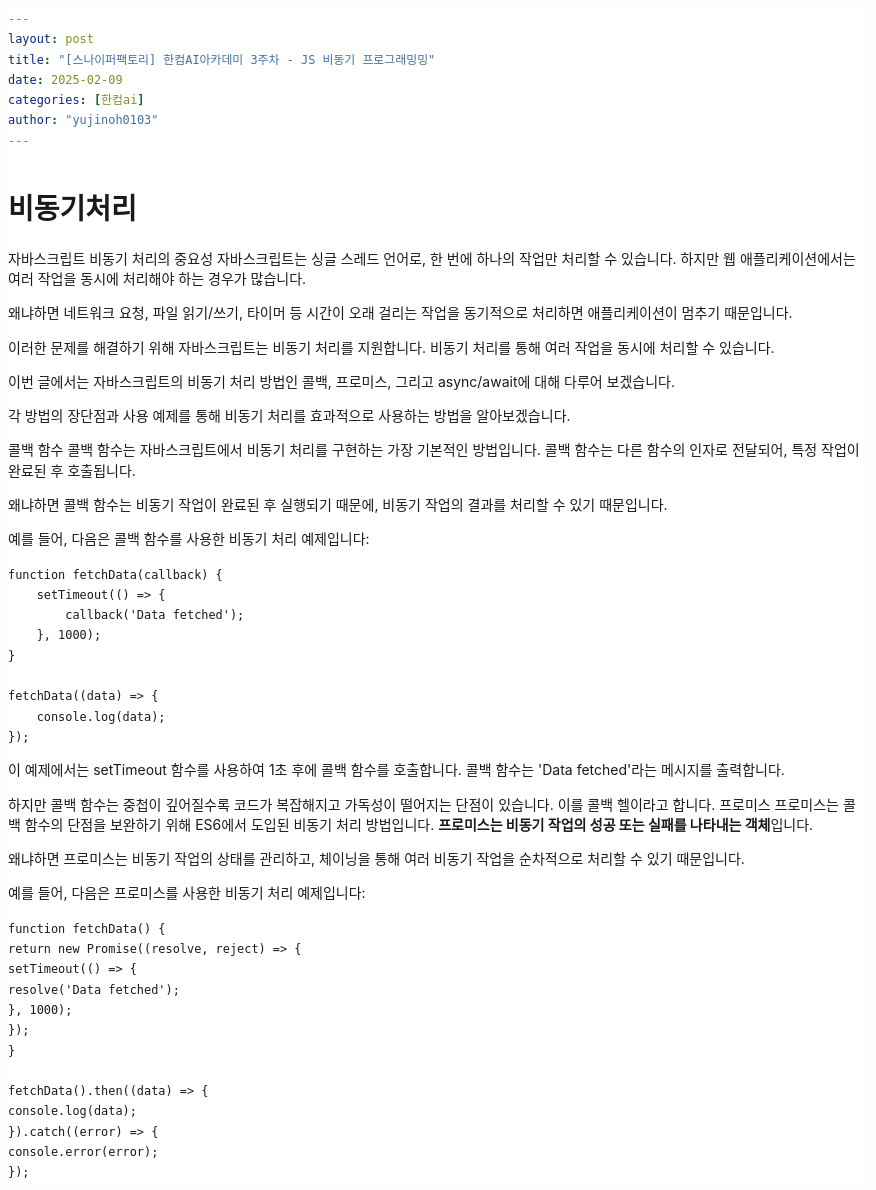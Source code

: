 ```yaml
---
layout: post
title: "[스나이퍼팩토리] 한컴AI아카데미 3주차 - JS 비동기 프로그래밍밍"
date: 2025-02-09
categories: [한컴ai]
author: "yujinoh0103"
---
```


# 비동기처리

자바스크립트 비동기 처리의 중요성
자바스크립트는 싱글 스레드 언어로, 한 번에 하나의 작업만 처리할 수 있습니다. 하지만 웹 애플리케이션에서는 여러 작업을 동시에 처리해야 하는 경우가 많습니다.

왜냐하면 네트워크 요청, 파일 읽기/쓰기, 타이머 등 시간이 오래 걸리는 작업을 동기적으로 처리하면 애플리케이션이 멈추기 때문입니다.

이러한 문제를 해결하기 위해 자바스크립트는 비동기 처리를 지원합니다. 비동기 처리를 통해 여러 작업을 동시에 처리할 수 있습니다.

이번 글에서는 자바스크립트의 비동기 처리 방법인 콜백, 프로미스, 그리고 async/await에 대해 다루어 보겠습니다.

각 방법의 장단점과 사용 예제를 통해 비동기 처리를 효과적으로 사용하는 방법을 알아보겠습니다.

콜백 함수
콜백 함수는 자바스크립트에서 비동기 처리를 구현하는 가장 기본적인 방법입니다. 콜백 함수는 다른 함수의 인자로 전달되어, 특정 작업이 완료된 후 호출됩니다.

왜냐하면 콜백 함수는 비동기 작업이 완료된 후 실행되기 때문에, 비동기 작업의 결과를 처리할 수 있기 때문입니다.

예를 들어, 다음은 콜백 함수를 사용한 비동기 처리 예제입니다:

```JS
function fetchData(callback) {
    setTimeout(() => {
        callback('Data fetched');
    }, 1000);
}

fetchData((data) => {
    console.log(data);
});
```

이 예제에서는 setTimeout 함수를 사용하여 1초 후에 콜백 함수를 호출합니다. 콜백 함수는 'Data fetched'라는 메시지를 출력합니다.

하지만 콜백 함수는 중첩이 깊어질수록 코드가 복잡해지고 가독성이 떨어지는 단점이 있습니다. 이를 콜백 헬이라고 합니다.
프로미스
프로미스는 콜백 함수의 단점을 보완하기 위해 ES6에서 도입된 비동기 처리 방법입니다. <strong>프로미스는 비동기 작업의 성공 또는 실패를 나타내는 객체</strong>입니다.

왜냐하면 프로미스는 비동기 작업의 상태를 관리하고, 체이닝을 통해 여러 비동기 작업을 순차적으로 처리할 수 있기 때문입니다.

예를 들어, 다음은 프로미스를 사용한 비동기 처리 예제입니다:

```JS
function fetchData() {
return new Promise((resolve, reject) => {
setTimeout(() => {
resolve('Data fetched');
}, 1000);
});
}

fetchData().then((data) => {
console.log(data);
}).catch((error) => {
console.error(error);
});
```

